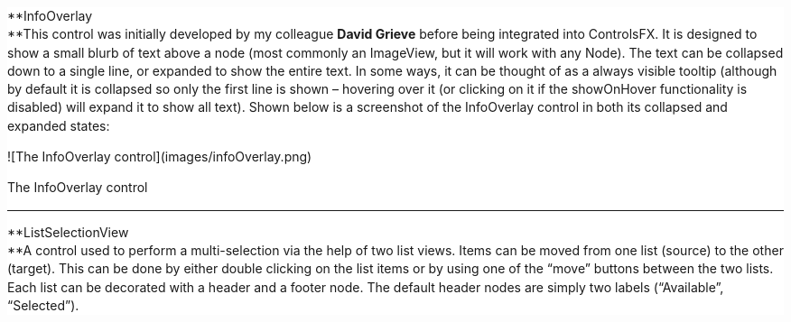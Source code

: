 **<a id="infooverlay"></a>InfoOverlay  
**This control was initially developed by my colleague **David Grieve** before being integrated into ControlsFX. It is designed to show a small blurb of text above a node (most commonly an ImageView, but it will work with any Node). The text can be collapsed down to a single line, or expanded to show the entire text. In some ways, it can be thought of as a always visible tooltip (although by default it is collapsed so only the first line is shown – hovering over it (or clicking on it if the showOnHover functionality is disabled) will expand it to show all text). Shown below is a screenshot of the InfoOverlay control in both its collapsed and expanded states:

<div id="attachment_3135" style="width: 490px" class="wp-caption aligncenter">![The InfoOverlay control](images/infoOverlay.png)

The InfoOverlay control

</div>

* * *

**<a id="listselectionview"></a>ListSelectionView  
**A control used to perform a multi-selection via the help of two list views. Items can be moved from one list (source) to the other (target). This can be done by either double clicking on the list items or by using one of the “move” buttons between the two lists. Each list can be decorated with a header and a footer node. The default header nodes are simply two labels (“Available”, “Selected”).
